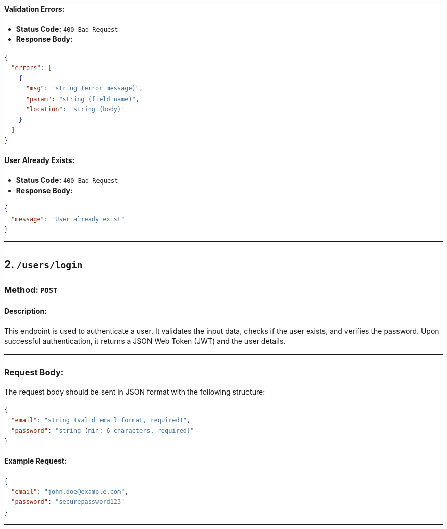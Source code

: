 #### Validation Errors:
- **Status Code:** `400 Bad Request`
- **Response Body:**
```json
{
  "errors": [
    {
      "msg": "string (error message)",
      "param": "string (field name)",
      "location": "string (body)"
    }
  ]
}
```

#### User Already Exists:
- **Status Code:** `400 Bad Request`
- **Response Body:**
```json
{
  "message": "User already exist"
}
```

---

## 2. `/users/login`

### Method: `POST`

#### Description:
This endpoint is used to authenticate a user. It validates the input data, checks if the user exists, and verifies the password. Upon successful authentication, it returns a JSON Web Token (JWT) and the user details.

---

### Request Body:
The request body should be sent in JSON format with the following structure:

```json
{
  "email": "string (valid email format, required)",
  "password": "string (min: 6 characters, required)"
}
```

#### Example Request:
```json
{
  "email": "john.doe@example.com",
  "password": "securepassword123"
}
```

---
